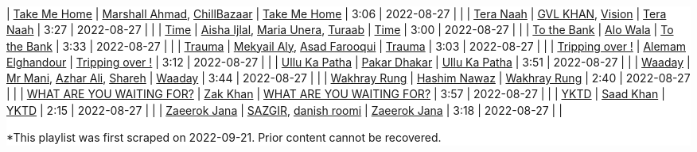 | [Take Me Home](https://open.spotify.com/track/5AUv6RJO2JBJ2BFcu4ErCO) | [Marshall Ahmad](https://open.spotify.com/artist/3c7YStlXDTZyJjiIcsJDJP), [ChillBazaar](https://open.spotify.com/artist/2NAjKl5QHznzsMfHy6cGOJ) | [Take Me Home](https://open.spotify.com/album/4TqDP0UAdkvYEcy9OwWl6P) | 3:06 | 2022-08-27 |  |
| [Tera Naah](https://open.spotify.com/track/5KND0xSxMHtAkIsQTMjrp4) | [GVL KHAN](https://open.spotify.com/artist/0zNEu5IOSHueGse4dVVW5b), [Vision](https://open.spotify.com/artist/0SqdljKM9fqIV6fuxQOlUI) | [Tera Naah](https://open.spotify.com/album/0zqJ5vzUhgd61rSs7cug9O) | 3:27 | 2022-08-27 |  |
| [Time](https://open.spotify.com/track/2mhMU5Q0oMpQCf90wuGYiT) | [Aisha Ijlal](https://open.spotify.com/artist/2It0rhAgCkWyxdzaSbfz0e), [Maria Unera](https://open.spotify.com/artist/4g0Hm55v0B1qMupOA2mvDW), [Turaab](https://open.spotify.com/artist/64Or1q5UDgq189fmuBe42s) | [Time](https://open.spotify.com/album/2NlOs2BIqS0JJbgWqv1nyf) | 3:00 | 2022-08-27 |  |
| [To the Bank](https://open.spotify.com/track/3NbIe4vSrWLezlaKpazdht) | [Alo Wala](https://open.spotify.com/artist/4mYDn1R8xbWE4WhRPlr1IG) | [To the Bank](https://open.spotify.com/album/1hjhpscWm204Rr9cUAWIsO) | 3:33 | 2022-08-27 |  |
| [Trauma](https://open.spotify.com/track/27QOIFl6gudJXUTraYWrzA) | [Mekyail Aly](https://open.spotify.com/artist/6F6fTF6TjFcsThdCG26ItV), [Asad Farooqui](https://open.spotify.com/artist/0OkmwgWURKfXosyChuo9Kj) | [Trauma](https://open.spotify.com/album/4lDprtUjr4xFgM5CBCIku7) | 3:03 | 2022-08-27 |  |
| [Tripping over !](https://open.spotify.com/track/7sZiVoiQCOsdzdmcJ0tIAx) | [Alemam Elghandour](https://open.spotify.com/artist/3HAn0ZaBosAui4f1jggyLi) | [Tripping over !](https://open.spotify.com/album/5ahcCIHWreuEXL9qI6zm1w) | 3:12 | 2022-08-27 |  |
| [Ullu Ka Patha](https://open.spotify.com/track/7yNyeOsYc57Vj8RoYzqun2) | [Pakar Dhakar](https://open.spotify.com/artist/1d5TSFnIHYsVETjJNlRsFP) | [Ullu Ka Patha](https://open.spotify.com/album/5IR1x1BWwLX928oAD4hN8d) | 3:51 | 2022-08-27 |  |
| [Waaday](https://open.spotify.com/track/4SlwqzXgi0EXfVZFHaTJs5) | [Mr Mani](https://open.spotify.com/artist/7A2DOY8YaO8BWqwwG5vQT8), [Azhar Ali](https://open.spotify.com/artist/10wfQ2iksyP08eyX6oCCwh), [Shareh](https://open.spotify.com/artist/3y9g9xthZriyjyUu8ZeEHa) | [Waaday](https://open.spotify.com/album/6ShmNHrqSf6lkmU7WA9Tj2) | 3:44 | 2022-08-27 |  |
| [Wakhray Rung](https://open.spotify.com/track/1tiSj1evhuX3oKr9AzTcrV) | [Hashim Nawaz](https://open.spotify.com/artist/2zurwnLzcPvY8n3jJEse5E) | [Wakhray Rung](https://open.spotify.com/album/6RDtoN4rh89O0ofIKYuDn8) | 2:40 | 2022-08-27 |  |
| [WHAT ARE YOU WAITING FOR?](https://open.spotify.com/track/4Cms3YZ68GcHeJPf82GtVQ) | [Zak Khan](https://open.spotify.com/artist/5axcwmonmG6gQnfkjcIjQ8) | [WHAT ARE YOU WAITING FOR?](https://open.spotify.com/album/77CsXh4o7m0bhDYiu0rR0p) | 3:57 | 2022-08-27 |  |
| [YKTD](https://open.spotify.com/track/4ubRstonLytZuZlh8xwSsL) | [Saad Khan](https://open.spotify.com/artist/3M0uh0LP6Fwut5XODH9Rj9) | [YKTD](https://open.spotify.com/album/5d4nbrafmFevenqUfoYeB5) | 2:15 | 2022-08-27 |  |
| [Zaeerok Jana](https://open.spotify.com/track/54Y5Da6gFNLG5kb3jrS9K1) | [SAZGIR](https://open.spotify.com/artist/2oAG6MjavkOWhvC97uf212), [danish roomi](https://open.spotify.com/artist/719laN9dZ4QG7Q2F2vOwcP) | [Zaeerok Jana](https://open.spotify.com/album/5KAazKahjotsfNMSm064gu) | 3:18 | 2022-08-27 |  |

\*This playlist was first scraped on 2022-09-21. Prior content cannot be recovered.
